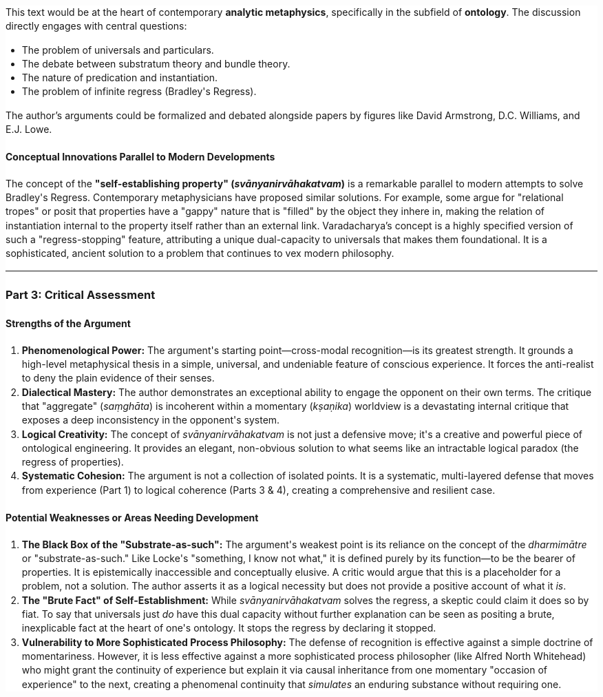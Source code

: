 This text would be at the heart of contemporary **analytic metaphysics**, specifically in the subfield of **ontology**. The discussion directly engages with central questions:
*   The problem of universals and particulars.
*   The debate between substratum theory and bundle theory.
*   The nature of predication and instantiation.
*   The problem of infinite regress (Bradley's Regress).

The author’s arguments could be formalized and debated alongside papers by figures like David Armstrong, D.C. Williams, and E.J. Lowe.

#### **Conceptual Innovations Parallel to Modern Developments**

The concept of the **"self-establishing property" (*svānyanirvāhakatvam*)** is a remarkable parallel to modern attempts to solve Bradley's Regress. Contemporary metaphysicians have proposed similar solutions. For example, some argue for "relational tropes" or posit that properties have a "gappy" nature that is "filled" by the object they inhere in, making the relation of instantiation internal to the property itself rather than an external link. Varadacharya’s concept is a highly specified version of such a "regress-stopping" feature, attributing a unique dual-capacity to universals that makes them foundational. It is a sophisticated, ancient solution to a problem that continues to vex modern philosophy.

***

### Part 3: Critical Assessment

#### **Strengths of the Argument**

1.  **Phenomenological Power:** The argument's starting point—cross-modal recognition—is its greatest strength. It grounds a high-level metaphysical thesis in a simple, universal, and undeniable feature of conscious experience. It forces the anti-realist to deny the plain evidence of their senses.
2.  **Dialectical Mastery:** The author demonstrates an exceptional ability to engage the opponent on their own terms. The critique that "aggregate" (*saṃghāta*) is incoherent within a momentary (*kṣaṇika*) worldview is a devastating internal critique that exposes a deep inconsistency in the opponent's system.
3.  **Logical Creativity:** The concept of *svānyanirvāhakatvam* is not just a defensive move; it's a creative and powerful piece of ontological engineering. It provides an elegant, non-obvious solution to what seems like an intractable logical paradox (the regress of properties).
4.  **Systematic Cohesion:** The argument is not a collection of isolated points. It is a systematic, multi-layered defense that moves from experience (Part 1) to logical coherence (Parts 3 & 4), creating a comprehensive and resilient case.

#### **Potential Weaknesses or Areas Needing Development**

1.  **The Black Box of the "Substrate-as-such":** The argument's weakest point is its reliance on the concept of the *dharmimātre* or "substrate-as-such." Like Locke's "something, I know not what," it is defined purely by its function—to be the bearer of properties. It is epistemically inaccessible and conceptually elusive. A critic would argue that this is a placeholder for a problem, not a solution. The author asserts it as a logical necessity but does not provide a positive account of what it *is*.
2.  **The "Brute Fact" of Self-Establishment:** While *svānyanirvāhakatvam* solves the regress, a skeptic could claim it does so by fiat. To say that universals just *do* have this dual capacity without further explanation can be seen as positing a brute, inexplicable fact at the heart of one's ontology. It stops the regress by declaring it stopped.
3.  **Vulnerability to More Sophisticated Process Philosophy:** The defense of recognition is effective against a simple doctrine of momentariness. However, it is less effective against a more sophisticated process philosopher (like Alfred North Whitehead) who might grant the continuity of experience but explain it via causal inheritance from one momentary "occasion of experience" to the next, creating a phenomenal continuity that *simulates* an enduring substance without requiring one.
